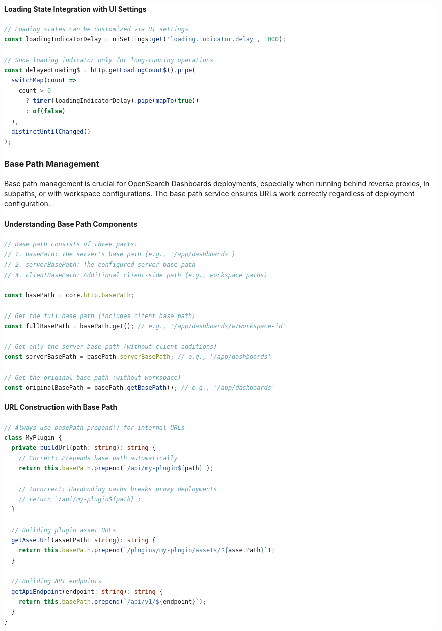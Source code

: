 #### Loading State Integration with UI Settings

```typescript
// Loading states can be customized via UI settings
const loadingIndicatorDelay = uiSettings.get('loading.indicator.delay', 1000);

// Show loading indicator only for long-running operations
const delayedLoading$ = http.getLoadingCount$().pipe(
  switchMap(count =>
    count > 0
      ? timer(loadingIndicatorDelay).pipe(mapTo(true))
      : of(false)
  ),
  distinctUntilChanged()
);
```

### Base Path Management

Base path management is crucial for OpenSearch Dashboards deployments, especially when running behind reverse proxies, in subpaths, or with workspace configurations. The base path service ensures URLs work correctly regardless of deployment configuration.

#### Understanding Base Path Components

```typescript
// Base path consists of three parts:
// 1. basePath: The server's base path (e.g., '/app/dashboards')
// 2. serverBasePath: The configured server base path
// 3. clientBasePath: Additional client-side path (e.g., workspace paths)

const basePath = core.http.basePath;

// Get the full base path (includes client base path)
const fullBasePath = basePath.get(); // e.g., '/app/dashboards/w/workspace-id'

// Get only the server base path (without client additions)
const serverBasePath = basePath.serverBasePath; // e.g., '/app/dashboards'

// Get the original base path (without workspace)
const originalBasePath = basePath.getBasePath(); // e.g., '/app/dashboards'
```

#### URL Construction with Base Path

```typescript
// Always use basePath.prepend() for internal URLs
class MyPlugin {
  private buildUrl(path: string): string {
    // Correct: Prepends base path automatically
    return this.basePath.prepend(`/api/my-plugin${path}`);

    // Incorrect: Hardcoding paths breaks proxy deployments
    // return `/api/my-plugin${path}`;
  }

  // Building plugin asset URLs
  getAssetUrl(assetPath: string): string {
    return this.basePath.prepend(`/plugins/my-plugin/assets/${assetPath}`);
  }

  // Building API endpoints
  getApiEndpoint(endpoint: string): string {
    return this.basePath.prepend(`/api/v1/${endpoint}`);
  }
}
```